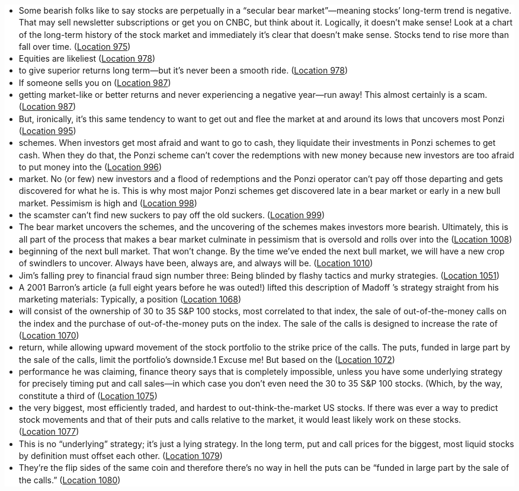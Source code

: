 - Some bearish folks like to say stocks are perpetually in a “secular bear market”—meaning stocks’ long-term trend is negative. That may sell newsletter subscriptions or get you on CNBC, but think about it. Logically, it doesn’t make sense! Look at a chart of the long-term history of the stock market and immediately it’s clear that doesn’t make sense. Stocks tend to rise more than fall over time. ([Location 975](https://readwise.io/to_kindle?action=open&asin=B002JMV6CI&location=975))
- Equities are likeliest ([Location 978](https://readwise.io/to_kindle?action=open&asin=B002JMV6CI&location=978))
- to give superior returns long term—but it’s never been a smooth ride. ([Location 978](https://readwise.io/to_kindle?action=open&asin=B002JMV6CI&location=978))
- If someone sells you on ([Location 987](https://readwise.io/to_kindle?action=open&asin=B002JMV6CI&location=987))
- getting market-like or better returns and never experiencing a negative year—run away! This almost certainly is a scam. ([Location 987](https://readwise.io/to_kindle?action=open&asin=B002JMV6CI&location=987))
- But, ironically, it’s this same tendency to want to get out and flee the market at and around its lows that uncovers most Ponzi ([Location 995](https://readwise.io/to_kindle?action=open&asin=B002JMV6CI&location=995))
- schemes. When investors get most afraid and want to go to cash, they liquidate their investments in Ponzi schemes to get cash. When they do that, the Ponzi scheme can’t cover the redemptions with new money because new investors are too afraid to put money into the ([Location 996](https://readwise.io/to_kindle?action=open&asin=B002JMV6CI&location=996))
- market. No (or few) new investors and a flood of redemptions and the Ponzi operator can’t pay off those departing and gets discovered for what he is. This is why most major Ponzi schemes get discovered late in a bear market or early in a new bull market. Pessimism is high and ([Location 998](https://readwise.io/to_kindle?action=open&asin=B002JMV6CI&location=998))
- the scamster can’t find new suckers to pay off the old suckers. ([Location 999](https://readwise.io/to_kindle?action=open&asin=B002JMV6CI&location=999))
- The bear market uncovers the schemes, and the uncovering of the schemes makes investors more bearish. Ultimately, this is all part of the process that makes a bear market culminate in pessimism that is oversold and rolls over into the ([Location 1008](https://readwise.io/to_kindle?action=open&asin=B002JMV6CI&location=1008))
- beginning of the next bull market. That won’t change. By the time we’ve ended the next bull market, we will have a new crop of swindlers to uncover. Always have been, always are, and always will be. ([Location 1010](https://readwise.io/to_kindle?action=open&asin=B002JMV6CI&location=1010))
- Jim’s falling prey to financial fraud sign number three: Being blinded by flashy tactics and murky strategies. ([Location 1051](https://readwise.io/to_kindle?action=open&asin=B002JMV6CI&location=1051))
- A 2001 Barron’s article (a full eight years before he was outed!) lifted this description of Madoff ’s strategy straight from his marketing materials: Typically, a position ([Location 1068](https://readwise.io/to_kindle?action=open&asin=B002JMV6CI&location=1068))
- will consist of the ownership of 30 to 35 S&P 100 stocks, most correlated to that index, the sale of out-of-the-money calls on the index and the purchase of out-of-the-money puts on the index. The sale of the calls is designed to increase the rate of ([Location 1070](https://readwise.io/to_kindle?action=open&asin=B002JMV6CI&location=1070))
- return, while allowing upward movement of the stock portfolio to the strike price of the calls. The puts, funded in large part by the sale of the calls, limit the portfolio’s downside.1 Excuse me! But based on the ([Location 1072](https://readwise.io/to_kindle?action=open&asin=B002JMV6CI&location=1072))
- performance he was claiming, finance theory says that is completely impossible, unless you have some underlying strategy for precisely timing put and call sales—in which case you don’t even need the 30 to 35 S&P 100 stocks. (Which, by the way, constitute a third of ([Location 1075](https://readwise.io/to_kindle?action=open&asin=B002JMV6CI&location=1075))
- the very biggest, most efficiently traded, and hardest to out-think-the-market US stocks. If there was ever a way to predict stock movements and that of their puts and calls relative to the market, it would least likely work on these stocks. ([Location 1077](https://readwise.io/to_kindle?action=open&asin=B002JMV6CI&location=1077))
- This is no “underlying” strategy; it’s just a lying strategy. In the long term, put and call prices for the biggest, most liquid stocks by definition must offset each other. ([Location 1079](https://readwise.io/to_kindle?action=open&asin=B002JMV6CI&location=1079))
- They’re the flip sides of the same coin and therefore there’s no way in hell the puts can be “funded in large part by the sale of the calls.” ([Location 1080](https://readwise.io/to_kindle?action=open&asin=B002JMV6CI&location=1080))